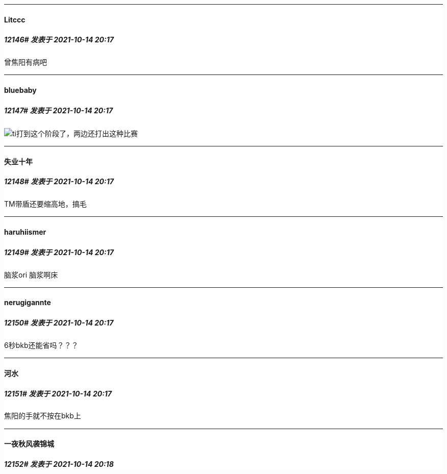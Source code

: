
*****

####  Litccc  
##### 12146#       发表于 2021-10-14 20:17


曾焦阳有病吧


*****

####  bluebaby  
##### 12147#       发表于 2021-10-14 20:17


<img src="https://static.saraba1st.com/image/smiley/face2017/067.png" referrerpolicy="no-referrer">ti打到这个阶段了，两边还打出这种比赛


*****

####  失业十年  
##### 12148#       发表于 2021-10-14 20:17


TM带盾还要缩高地，搞毛


*****

####  haruhiismer  
##### 12149#       发表于 2021-10-14 20:17


脑浆ori 脑浆啊床


*****

####  nerugigannte  
##### 12150#       发表于 2021-10-14 20:17


6秒bkb还能省吗？？？




*****

####  河水  
##### 12151#       发表于 2021-10-14 20:17


焦阳的手就不按在bkb上


*****

####  一夜秋风袭锦城  
##### 12152#       发表于 2021-10-14 20:18
